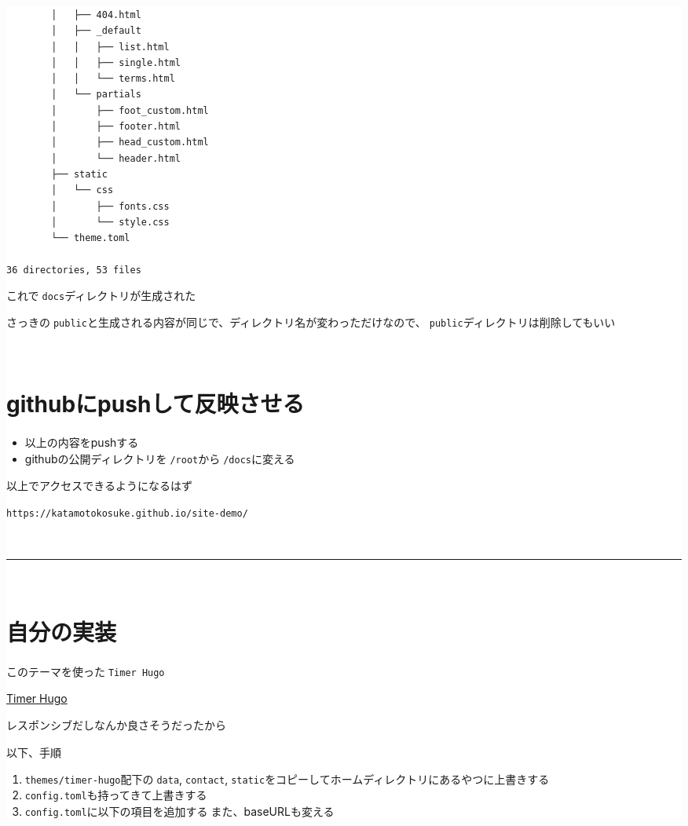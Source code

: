 ```bash
        │   ├── 404.html
        │   ├── _default
        │   │   ├── list.html
        │   │   ├── single.html
        │   │   └── terms.html
        │   └── partials
        │       ├── foot_custom.html
        │       ├── footer.html
        │       ├── head_custom.html
        │       └── header.html
        ├── static
        │   └── css
        │       ├── fonts.css
        │       └── style.css
        └── theme.toml

36 directories, 53 files
```

これで `docs`ディレクトリが生成された

さっきの `public`と生成される内容が同じで、ディレクトリ名が変わっただけなので、 `public`ディレクトリは削除してもいい

<br>

# githubにpushして反映させる

- 以上の内容をpushする
- githubの公開ディレクトリを `/root`から `/docs`に変える

以上でアクセスできるようになるはず

 `https://katamotokosuke.github.io/site-demo/`  


<br>

---

<br>

# 自分の実装

このテーマを使った `Timer Hugo`

[Timer Hugo](https://themes.gohugo.io/timer-hugo/#main-features)

レスポンシブだしなんか良さそうだったから

以下、手順

1.  `themes/timer-hugo`配下の `data`, `contact`, `static`をコピーしてホームディレクトリにあるやつに上書きする
2.  `config.toml`も持ってきて上書きする
3.  `config.toml`に以下の項目を追加する また、baseURLも変える

